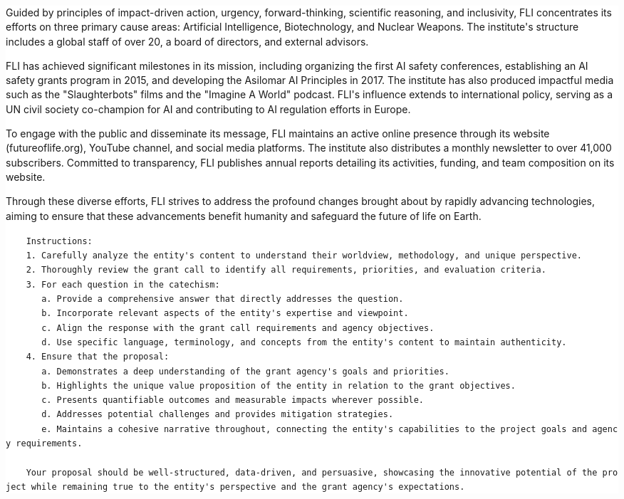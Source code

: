 Guided by principles of impact-driven action, urgency, forward-thinking, scientific reasoning, and inclusivity, FLI concentrates its efforts on three primary cause areas: Artificial Intelligence, Biotechnology, and Nuclear Weapons. The institute's structure includes a global staff of over 20, a board of directors, and external advisors.

FLI has achieved significant milestones in its mission, including organizing the first AI safety conferences, establishing an AI safety grants program in 2015, and developing the Asilomar AI Principles in 2017. The institute has also produced impactful media such as the "Slaughterbots" films and the "Imagine A World" podcast. FLI's influence extends to international policy, serving as a UN civil society co-champion for AI and contributing to AI regulation efforts in Europe.

To engage with the public and disseminate its message, FLI maintains an active online presence through its website (futureoflife.org), YouTube channel, and social media platforms. The institute also distributes a monthly newsletter to over 41,000 subscribers. Committed to transparency, FLI publishes annual reports detailing its activities, funding, and team composition on its website.

Through these diverse efforts, FLI strives to address the profound changes brought about by rapidly advancing technologies, aiming to ensure that these advancements benefit humanity and safeguard the future of life on Earth.

        Instructions:
        1. Carefully analyze the entity's content to understand their worldview, methodology, and unique perspective.
        2. Thoroughly review the grant call to identify all requirements, priorities, and evaluation criteria.
        3. For each question in the catechism:
           a. Provide a comprehensive answer that directly addresses the question.
           b. Incorporate relevant aspects of the entity's expertise and viewpoint.
           c. Align the response with the grant call requirements and agency objectives.
           d. Use specific language, terminology, and concepts from the entity's content to maintain authenticity.
        4. Ensure that the proposal:
           a. Demonstrates a deep understanding of the grant agency's goals and priorities.
           b. Highlights the unique value proposition of the entity in relation to the grant objectives.
           c. Presents quantifiable outcomes and measurable impacts wherever possible.
           d. Addresses potential challenges and provides mitigation strategies.
           e. Maintains a cohesive narrative throughout, connecting the entity's capabilities to the project goals and agency requirements.

        Your proposal should be well-structured, data-driven, and persuasive, showcasing the innovative potential of the project while remaining true to the entity's perspective and the grant agency's expectations.
        